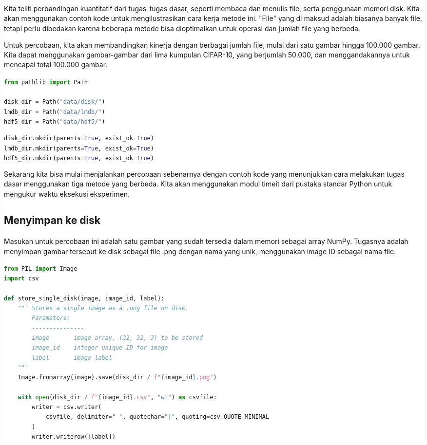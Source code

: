 Kita teliti perbandingan kuantitatif dari tugas-tugas dasar, seperti membaca dan menulis file, serta penggunaan memori disk. Kita akan menggunakan contoh kode untuk mengilustrasikan cara kerja metode ini. "File" yang di maksud adalah biasanya banyak file, tetapi perlu dibedakan karena beberapa metode bisa dioptimalkan untuk operasi dan jumlah file yang berbeda.

Untuk percobaan, kita akan membandingkan kinerja dengan berbagai jumlah file, mulai dari satu gambar hingga 100.000 gambar. Kita dapat menggunakan gambar-gambar dari lima kumpulan CIFAR-10, yang berjumlah 50.000, dan menggandakannya untuk mencapai total 100.000 gambar.


```python
from pathlib import Path

disk_dir = Path("data/disk/")
lmdb_dir = Path("data/lmdb/")
hdf5_dir = Path("data/hdf5/")
```


```python
disk_dir.mkdir(parents=True, exist_ok=True)
lmdb_dir.mkdir(parents=True, exist_ok=True)
hdf5_dir.mkdir(parents=True, exist_ok=True)
```

Sekarang kita bisa mulai menjalankan percobaan sebenarnya dengan contoh kode yang menunjukkan cara melakukan tugas dasar menggunakan tiga metode yang berbeda. Kita akan menggunakan modul timeit dari pustaka standar Python untuk mengukur waktu eksekusi eksperimen.

## Menyimpan ke disk

Masukan untuk percobaan ini adalah satu gambar yang sudah tersedia dalam memori sebagai array NumPy. Tugasnya adalah menyimpan gambar tersebut ke disk sebagai file .png dengan nama yang unik, menggunakan image ID sebagai nama file.


```python
from PIL import Image
import csv

def store_single_disk(image, image_id, label):
    """ Stores a single image as a .png file on disk.
        Parameters:
        ---------------
        image       image array, (32, 32, 3) to be stored
        image_id    integer unique ID for image
        label       image label
    """
    Image.fromarray(image).save(disk_dir / f"{image_id}.png")

    with open(disk_dir / f"{image_id}.csv", "wt") as csvfile:
        writer = csv.writer(
            csvfile, delimiter=" ", quotechar="|", quoting=csv.QUOTE_MINIMAL
        )
        writer.writerow([label])
```
